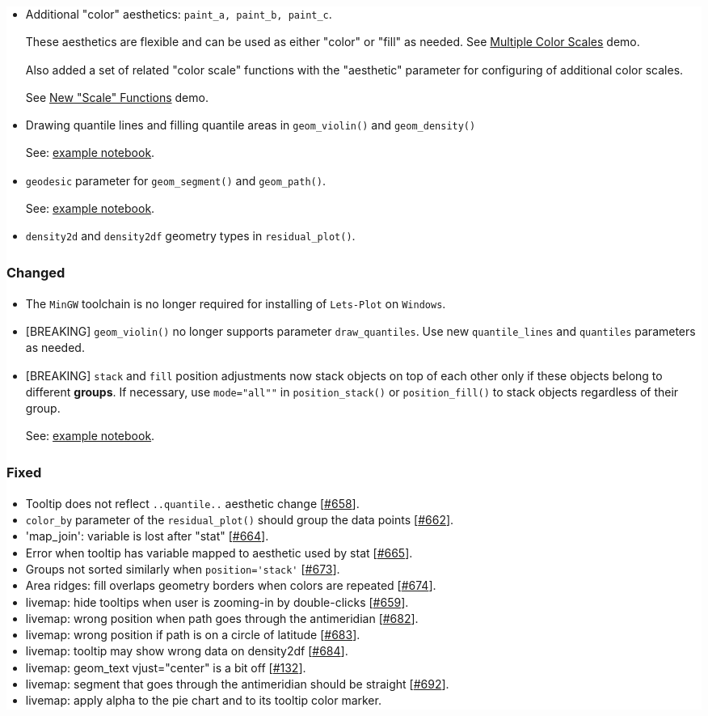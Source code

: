 
- Additional "color" aesthetics: `paint_a, paint_b, paint_c`.

  These aesthetics are flexible and can be used as either "color" or "fill" as needed. See [Multiple Color Scales](https://nbviewer.org/github/JetBrains/lets-plot/blob/master/docs/f-23a/multiple_color_scales.ipynb) demo.

  Also added a set of related "color scale" functions with the "aesthetic" parameter for configuring of additional color scales.

  See [New "Scale" Functions](https://nbviewer.org/github/JetBrains/lets-plot/blob/master/docs/f-23a/scale_functions.ipynb) demo.


-  Drawing quantile lines and filling quantile areas in `geom_violin()` and `geom_density()`

   See: [example notebook](https://nbviewer.org/github/JetBrains/lets-plot/blob/master/docs/f-23a/quantile_parameters.ipynb).


- `geodesic` parameter for `geom_segment()` and `geom_path()`.

  See: [example notebook](https://nbviewer.org/github/JetBrains/lets-plot/blob/master/docs/f-23a/param_geodesic.ipynb).


- `density2d` and `density2df` geometry types in `residual_plot()`.


### Changed

- The `MinGW` toolchain is no longer required for installing of `Lets-Plot` on `Windows`.

- [BREAKING] `geom_violin()` no longer supports parameter `draw_quantiles`. Use new `quantile_lines` and `quantiles` parameters as needed.

- [BREAKING] `stack` and `fill` position adjustments now stack objects on top of each other only if these objects belong to different **groups**.
  If necessary, use `mode="all""` in `position_stack()` or `position_fill()` to stack objects regardless of their group.

  See: [example notebook](https://nbviewer.org/github/JetBrains/lets-plot/blob/master/docs/f-23a/position_stack.ipynb).


### Fixed

- Tooltip does not reflect `..quantile..` aesthetic change [[#658](https://github.com/JetBrains/lets-plot/issues/658)].
- `color_by` parameter of the `residual_plot()` should group the data points [[#662](https://github.com/JetBrains/lets-plot/issues/662)].
- 'map_join': variable is lost after "stat" [[#664](https://github.com/JetBrains/lets-plot/issues/664)].
- Error when tooltip has variable mapped to aesthetic used by stat [[#665](https://github.com/JetBrains/lets-plot/issues/665)].
- Groups not sorted similarly when `position='stack'` [[#673](https://github.com/JetBrains/lets-plot/issues/673)].
- Area ridges: fill overlaps geometry borders when colors are repeated [[#674](https://github.com/JetBrains/lets-plot/issues/674)].
- livemap: hide tooltips when user is zooming-in by double-clicks [[#659](https://github.com/JetBrains/lets-plot/issues/659)].
- livemap: wrong position when path goes through the antimeridian [[#682](https://github.com/JetBrains/lets-plot/issues/682)].
- livemap: wrong position if path is on a circle of latitude [[#683](https://github.com/JetBrains/lets-plot/issues/683)].
- livemap: tooltip may show wrong data on density2df [[#684](https://github.com/JetBrains/lets-plot/issues/684)].
- livemap: geom_text vjust="center" is a bit off [[#132](https://github.com/JetBrains/lets-plot/issues/132)].
- livemap: segment that goes through the antimeridian should be straight [[#692](https://github.com/JetBrains/lets-plot/issues/692)].
- livemap: apply alpha to the pie chart and to its tooltip color marker.